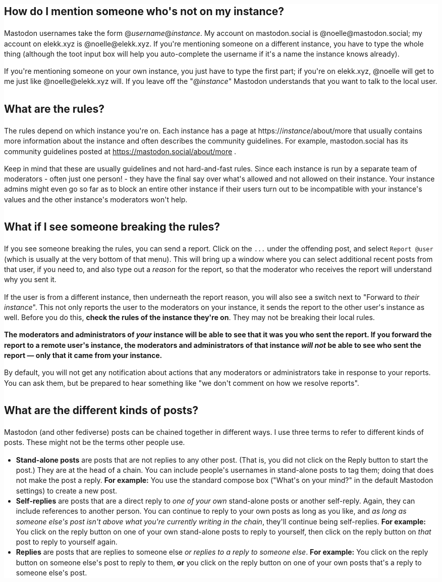 ## How do I mention someone who's not on my instance?

Mastodon usernames take the form @*username*@*instance*. My account on mastodon.social is @<span>noelle</span>@mastodon.social; my account on elekk.xyz is @<span>noelle</span>@elekk.xyz. If you're mentioning someone on a different instance, you have to type the whole thing (although the toot input box will help you auto-complete the username if it's a name the instance knows already). 

If you're mentioning someone on your own instance, you just have to type the first part; if you're on elekk.xyz, @noelle will get to me just like @<span>noelle</span>@elekk.xyz will. If you leave off the "@*instance*" Mastodon understands that you want to talk to the local user.

## What are the rules?

The rules depend on which instance you're on. Each instance has a page at https://<span>*instance*</span>/about/more that usually contains more information about the instance and often describes the community guidelines. For example, mastodon.social has its community guidelines posted at https://mastodon.social/about/more .

Keep in mind that these are usually guidelines and not hard-and-fast rules. Since each instance is run by a separate team of moderators - often just one person! - they have the final say over what's allowed and not allowed on their instance. Your instance admins might even go so far as to block an entire other instance if their users turn out to be incompatible with your instance's values and the other instance's moderators won't help.

## What if I see someone breaking the rules?

If you see someone breaking the rules, you can send a report. Click on the `...` under the offending post, and select `Report @user` (which is usually at the very bottom of that menu). This will bring up a window where you can select additional recent posts from that user, if you need to, and also type out a *reason* for the report, so that the moderator who receives the report will understand why you sent it. 

If the user is from a different instance, then underneath the report reason, you will also see a switch next to "Forward to *their instance*". This not only reports the user to the moderators on your instance, it sends the report to the other user's instance as well. Before you do this, **check the rules of the instance they're on**. They may not be breaking their local rules.

**The moderators and administrators of *your* instance will be able to see that it was you who sent the report. If you forward the report to a remote user's instance, the moderators and administrators of that instance *will not* be able to see who sent the report — only that it came from your instance.**

By default, you will not get any notification about actions that any moderators or administrators take in response to your reports. You can ask them, but be prepared to hear something like "we don't comment on how we resolve reports".

## What are the different kinds of posts?

Mastodon (and other fediverse) posts can be chained together in different ways. I use three terms to refer to different kinds of posts. These might not be the terms other people use.

* **Stand-alone posts** are posts that are not replies to any other post. (That is, you did not click on the Reply button to start the post.) They are at the head of a chain. You can include people's usernames in stand-alone posts to tag them; doing that does not make the post a reply. **For example:** You use the standard compose box ("What's on your mind?" in the default Mastodon settings) to create a new post.
* **Self-replies** are posts that are a direct reply to *one of your own* stand-alone posts or another self-reply. Again, they can include references to another person. You can continue to reply to your own posts as long as you like, and *as long as someone else's post isn't above what you're currently writing in the chain*, they'll continue being self-replies. **For example:** You click on the reply button on one of your own stand-alone posts to reply to yourself, then click on the reply button on *that* post to reply to yourself again.
* **Replies** are posts that are replies to someone else *or replies to a reply to someone else*. **For example:** You click on the reply button on someone else's post to reply to them, **or** you click on the reply button on one of your own posts that's a reply to someone else's post.